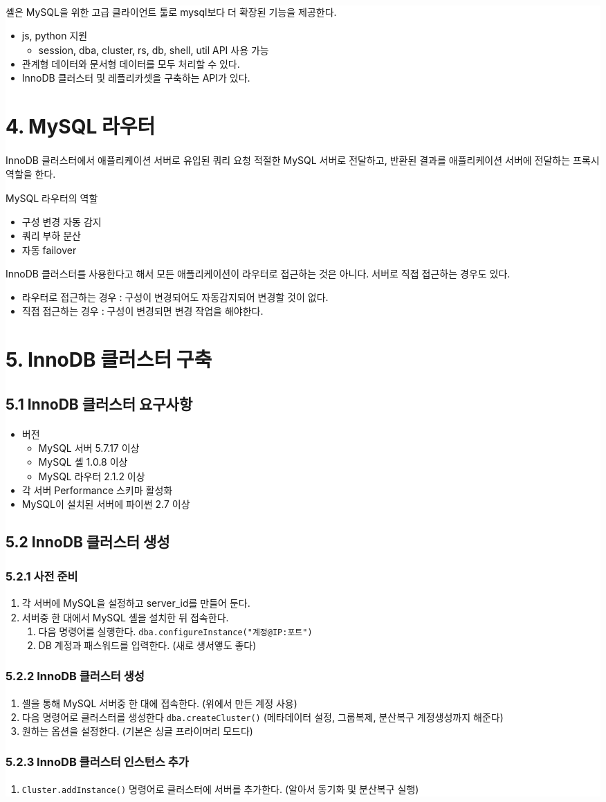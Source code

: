 셸은 MySQL을 위한 고급 클라이언트 툴로 mysql보다 더 확장된 기능을 제공한다. 

- js, python 지원
    - session, dba, cluster, rs, db, shell, util API 사용 가능
- 관계형 데이터와 문서형 데이터를 모두 처리할 수 있다.
- InnoDB 클러스터 및 레플리카셋을 구축하는 API가 있다.

# 4. MySQL 라우터

InnoDB 클러스터에서 애플리케이션 서버로 유입된 쿼리 요청 적절한 MySQL 서버로 전달하고, 반환된 결과를 애플리케이션 서버에 전달하는 프록시 역할을 한다.

MySQL 라우터의 역할

- 구성 변경 자동 감지
- 쿼리 부하 분산
- 자동 failover

InnoDB 클러스터를 사용한다고 해서 모든 애플리케이션이 라우터로 접근하는 것은 아니다. 서버로 직접 접근하는 경우도 있다.

- 라우터로 접근하는 경우 : 구성이 변경되어도 자동감지되어 변경할 것이 없다.
- 직접 접근하는 경우 : 구성이 변경되면 변경 작업을 해야한다.

# 5.  InnoDB 클러스터 구축

## 5.1 InnoDB 클러스터 요구사항

- 버전
    - MySQL 서버 5.7.17 이상
    - MySQL 셸 1.0.8 이상
    - MySQL 라우터 2.1.2 이상
- 각 서버 Performance 스키마 활성화
- MySQL이 설치된 서버에 파이썬 2.7 이상

## 5.2 InnoDB 클러스터 생성

### 5.2.1 사전 준비

1. 각 서버에 MySQL을 설정하고 server_id를 만들어 둔다.
2. 서버중 한 대에서 MySQL 셸을 설치한 뒤 접속한다.
    1. 다음 명령어를 실행한다. `dba.configureInstance("계정@IP:포트")`
    2. DB 계정과 패스워드를 입력한다. (새로 생서앻도 좋다)

### 5.2.2 InnoDB 클러스터 생성

1. 셸을 통해 MySQL 서버중 한 대에 접속한다. (위에서 만든 계정 사용)
2. 다음 명령어로 클러스터를 생성한다 `dba.createCluster()` (메타데이터 설정, 그룹복제, 분산복구 계정생성까지 해준다)
3. 원하는 옵션을 설정한다. (기본은 싱글 프라이머리 모드다)

### 5.2.3 InnoDB 클러스터 인스턴스 추가

1. `Cluster.addInstance()` 명령어로 클러스터에 서버를 추가한다. (알아서 동기화 및 분산복구 실행)
